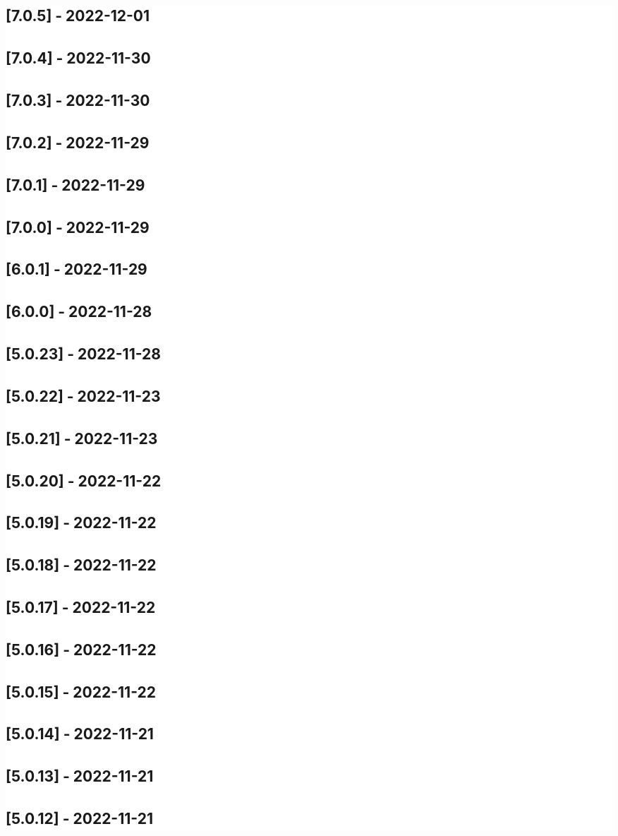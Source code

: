 ## [7.0.5] - 2022-12-01

## [7.0.4] - 2022-11-30

## [7.0.3] - 2022-11-30

## [7.0.2] - 2022-11-29

## [7.0.1] - 2022-11-29

## [7.0.0] - 2022-11-29

## [6.0.1] - 2022-11-29

## [6.0.0] - 2022-11-28

## [5.0.23] - 2022-11-28

## [5.0.22] - 2022-11-23

## [5.0.21] - 2022-11-23

## [5.0.20] - 2022-11-22

## [5.0.19] - 2022-11-22

## [5.0.18] - 2022-11-22

## [5.0.17] - 2022-11-22

## [5.0.16] - 2022-11-22

## [5.0.15] - 2022-11-22

## [5.0.14] - 2022-11-21

## [5.0.13] - 2022-11-21

## [5.0.12] - 2022-11-21
